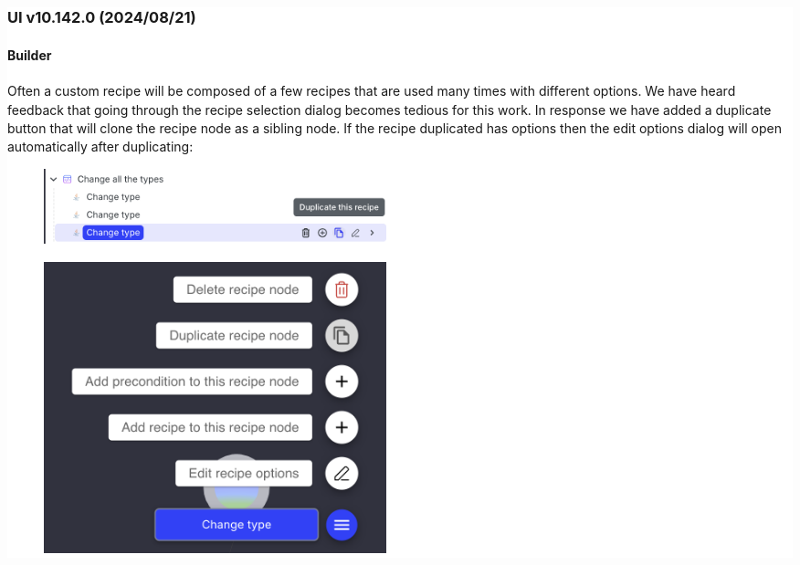### UI v10.142.0 (2024/08/21)

#### Builder

Often a custom recipe will be composed of a few recipes that are used many times with different options. We have heard feedback that going through the recipe selection dialog becomes tedious for this work. In response we have added a duplicate button that will clone the recipe node as a sibling node. If the recipe duplicated has options then the edit options dialog will open automatically after duplicating:

<div align="left">

<figure><img src="../.gitbook/assets/image (60).png" alt="" width="375"><figcaption></figcaption></figure>

</div>

<div align="left">

<figure><img src="../.gitbook/assets/image (61).png" alt="" width="375"><figcaption></figcaption></figure>
